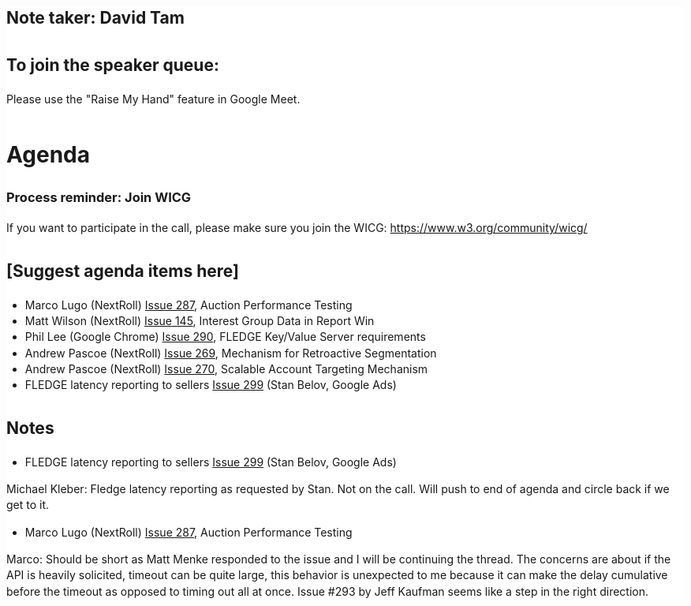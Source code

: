 
## Note taker: David Tam


## To join the speaker queue:

Please use the "Raise My Hand" feature in Google Meet.


# Agenda


### Process reminder: Join WICG

If you want to participate in the call, please make sure you join the WICG: https://www.w3.org/community/wicg/ 


## [Suggest agenda items here]



*   Marco Lugo (NextRoll) [Issue 287](https://github.com/WICG/turtledove/issues/287), Auction Performance Testing
*   Matt Wilson (NextRoll) [Issue 145](https://github.com/WICG/turtledove/issues/145), Interest Group Data in Report Win
*   Phil Lee (Google Chrome) [Issue 290](https://github.com/WICG/turtledove/issues/290), FLEDGE Key/Value Server requirements
*   Andrew Pascoe (NextRoll) [Issue 269](https://github.com/WICG/turtledove/issues/269), Mechanism for Retroactive Segmentation
*   Andrew Pascoe (NextRoll) [Issue 270](https://github.com/WICG/turtledove/issues/270), Scalable Account Targeting Mechanism
*   FLEDGE latency reporting to sellers [Issue 299](https://github.com/WICG/turtledove/issues/299) (Stan Belov, Google Ads)


## Notes



*   FLEDGE latency reporting to sellers [Issue 299](https://github.com/WICG/turtledove/issues/299) (Stan Belov, Google Ads)

Michael Kleber: Fledge latency reporting as requested by Stan.  Not on the call.  Will push to end of agenda and circle back if we get to it.



*   Marco Lugo (NextRoll) [Issue 287](https://github.com/WICG/turtledove/issues/287), Auction Performance Testing

Marco: Should be short as Matt Menke responded to the issue and I will be continuing the thread.  The concerns are about if the API is heavily solicited, timeout can be quite large, this behavior is unexpected to me because it can make the delay cumulative before the timeout as opposed to timing out all at once. Issue #293 by Jeff Kaufman seems like a step in the right direction.
